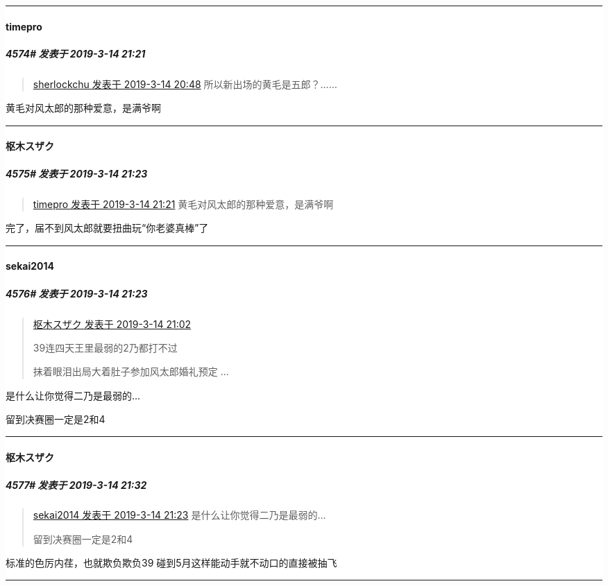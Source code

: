 
-----

####  timepro  
##### 4574#       发表于 2019-3-14 21:21


<blockquote><a href="httphttps://bbs.saraba1st.com/2b/forum.php?mod=redirect&amp;goto=findpost&amp;pid=42908083&amp;ptid=1552818" target="_blank">sherlockchu 发表于 2019-3-14 20:48</a>
所以新出场的黄毛是五郎？……</blockquote>
黄毛对风太郎的那种爱意，是满爷啊


-----

####  枢木スザク  
##### 4575#       发表于 2019-3-14 21:23


<blockquote><a href="httphttps://bbs.saraba1st.com/2b/forum.php?mod=redirect&amp;goto=findpost&amp;pid=42908396&amp;ptid=1552818" target="_blank">timepro 发表于 2019-3-14 21:21</a>
黄毛对风太郎的那种爱意，是满爷啊</blockquote>
完了，届不到风太郎就要扭曲玩“你老婆真棒”了


-----

####  sekai2014  
##### 4576#       发表于 2019-3-14 21:23


<blockquote><a href="httphttps://bbs.saraba1st.com/2b/forum.php?mod=redirect&amp;goto=findpost&amp;pid=42908219&amp;ptid=1552818" target="_blank">枢木スザク 发表于 2019-3-14 21:02</a>

39连四天王里最弱的2乃都打不过


抹着眼泪出局大着肚子参加风太郎婚礼预定 ...</blockquote>
是什么让你觉得二乃是最弱的...

留到决赛圈一定是2和4


-----

####  枢木スザク  
##### 4577#       发表于 2019-3-14 21:32


<blockquote><a href="httphttps://bbs.saraba1st.com/2b/forum.php?mod=redirect&amp;goto=findpost&amp;pid=42908408&amp;ptid=1552818" target="_blank">sekai2014 发表于 2019-3-14 21:23</a>
是什么让你觉得二乃是最弱的...

留到决赛圈一定是2和4</blockquote>
标准的色厉内荏，也就欺负欺负39
碰到5月这样能动手就不动口的直接被抽飞


-----
